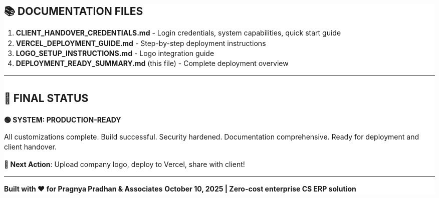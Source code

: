 
## 📚 **DOCUMENTATION FILES**

1. **CLIENT_HANDOVER_CREDENTIALS.md** - Login credentials, system capabilities, quick start guide
2. **VERCEL_DEPLOYMENT_GUIDE.md** - Step-by-step deployment instructions
3. **LOGO_SETUP_INSTRUCTIONS.md** - Logo integration guide
4. **DEPLOYMENT_READY_SUMMARY.md** (this file) - Complete deployment overview

---

## 🎉 **FINAL STATUS**

**🟢 SYSTEM: PRODUCTION-READY**

All customizations complete. Build successful. Security hardened. Documentation comprehensive. Ready for deployment and client handover.

**🚀 Next Action**: Upload company logo, deploy to Vercel, share with client!

---

**Built with ❤️ for Pragnya Pradhan & Associates**
**October 10, 2025 | Zero-cost enterprise CS ERP solution**
